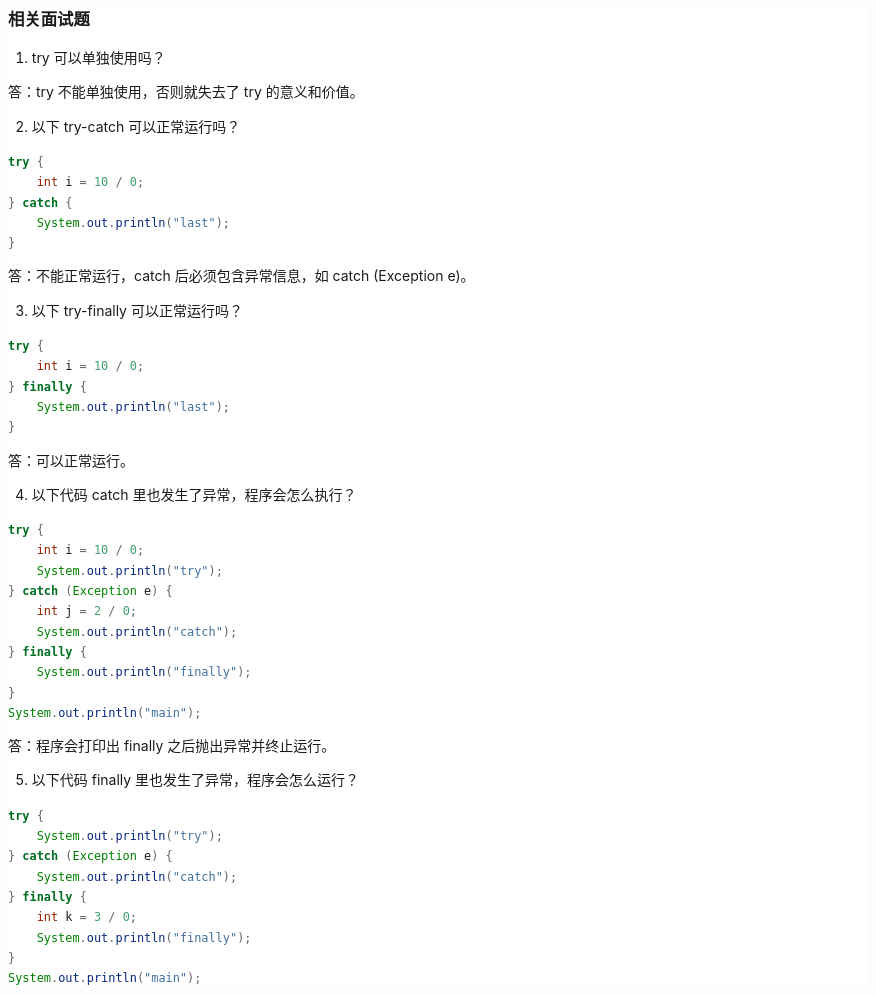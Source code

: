 ### 相关面试题

1. try 可以单独使用吗？

答：try 不能单独使用，否则就失去了 try 的意义和价值。

2. 以下 try-catch 可以正常运行吗？

~~~java
try {
	int i = 10 / 0;
} catch {
	System.out.println("last");
}
~~~

答：不能正常运行，catch 后必须包含异常信息，如 catch (Exception e)。

3. 以下 try-finally 可以正常运行吗？

~~~java
try {
	int i = 10 / 0;
} finally {
	System.out.println("last");
}
~~~

答：可以正常运行。

4. 以下代码 catch 里也发生了异常，程序会怎么执行？

~~~java
try {
	int i = 10 / 0;
	System.out.println("try");
} catch (Exception e) {
	int j = 2 / 0;
	System.out.println("catch");
} finally {
	System.out.println("finally");
}
System.out.println("main");
~~~

答：程序会打印出 finally 之后抛出异常并终止运行。

5. 以下代码 finally 里也发生了异常，程序会怎么运行？

~~~java
try {
	System.out.println("try");
} catch (Exception e) {
	System.out.println("catch");
} finally {
	int k = 3 / 0;
	System.out.println("finally");
}
System.out.println("main");
~~~
